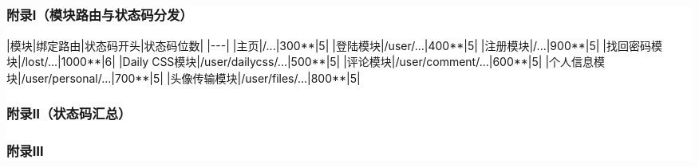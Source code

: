 ### 附录Ⅰ（模块路由与状态码分发）

|模块|绑定路由|状态码开头|状态码位数|
|---|
|主页|/...|300**|5|
|登陆模块|/user/...|400**|5|
|注册模块|/...|900**|5|
|找回密码模块|/lost/...|1000**|6|
|Daily CSS模块|/user/dailycss/...|500**|5|
|评论模块|/user/comment/...|600**|5|
|个人信息模块|/user/personal/...|700**|5|
|头像传输模块|/user/files/...|800**|5|


### 附录Ⅱ（状态码汇总）


### 附录Ⅲ